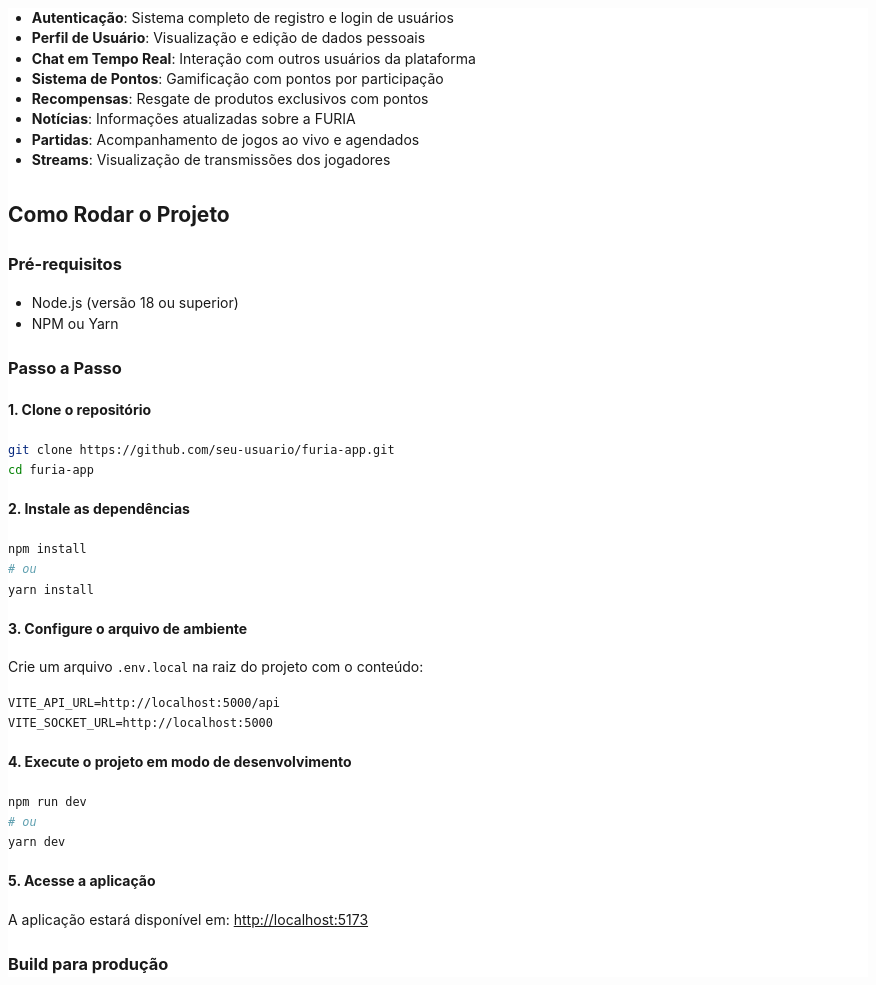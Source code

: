 - **Autenticação**: Sistema completo de registro e login de usuários  
- **Perfil de Usuário**: Visualização e edição de dados pessoais  
- **Chat em Tempo Real**: Interação com outros usuários da plataforma  
- **Sistema de Pontos**: Gamificação com pontos por participação  
- **Recompensas**: Resgate de produtos exclusivos com pontos  
- **Notícias**: Informações atualizadas sobre a FURIA  
- **Partidas**: Acompanhamento de jogos ao vivo e agendados  
- **Streams**: Visualização de transmissões dos jogadores  

## Como Rodar o Projeto

### Pré-requisitos

- Node.js (versão 18 ou superior)  
- NPM ou Yarn  

### Passo a Passo

#### 1. Clone o repositório

```bash
git clone https://github.com/seu-usuario/furia-app.git
cd furia-app
```

#### 2. Instale as dependências

```bash
npm install
# ou
yarn install
```

#### 3. Configure o arquivo de ambiente

Crie um arquivo `.env.local` na raiz do projeto com o conteúdo:

```env
VITE_API_URL=http://localhost:5000/api
VITE_SOCKET_URL=http://localhost:5000
```

#### 4. Execute o projeto em modo de desenvolvimento

```bash
npm run dev
# ou
yarn dev
```

#### 5. Acesse a aplicação

A aplicação estará disponível em: [http://localhost:5173](http://localhost:5173)

### Build para produção
